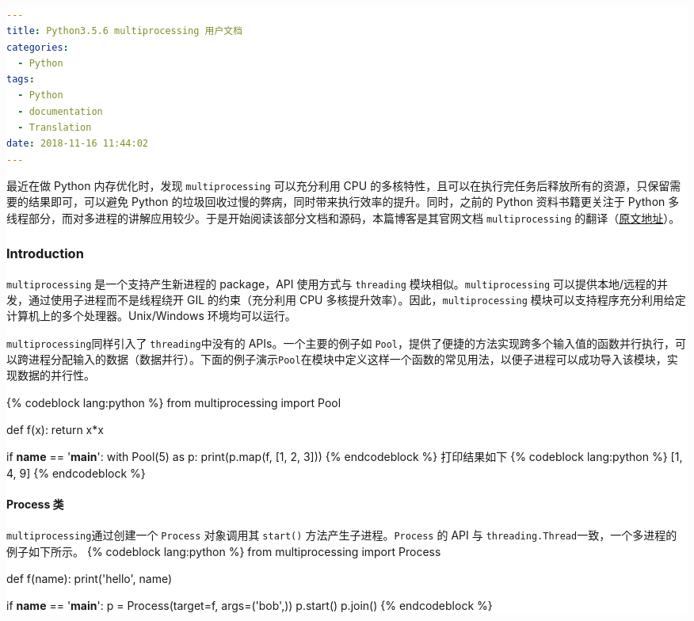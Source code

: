 ```yaml
---
title: Python3.5.6 multiprocessing 用户文档
categories:
  - Python
tags:
  - Python
  - documentation
  - Translation
date: 2018-11-16 11:44:02
---
```

最近在做 Python 内存优化时，发现 `multiprocessing` 可以充分利用 CPU 的多核特性，且可以在执行完任务后释放所有的资源，只保留需要的结果即可，可以避免 Python 的垃圾回收过慢的弊病，同时带来执行效率的提升。同时，之前的 Python 资料书籍更关注于 Python 多线程部分，而对多进程的讲解应用较少。于是开始阅读该部分文档和源码，本篇博客是其官网文档 `multiprocessing` 的翻译（[原文地址](https://docs.python.org/3.5/library/multiprocessing.html#)）。

 

### Introduction ###

`multiprocessing` 是一个支持产生新进程的 package，API 使用方式与 `threading` 模块相似。`multiprocessing` 可以提供本地/远程的并发，通过使用子进程而不是线程绕开 GIL 的约束（充分利用 CPU 多核提升效率）。因此，`multiprocessing` 模块可以支持程序充分利用给定计算机上的多个处理器。Unix/Windows 环境均可以运行。

`multiprocessing`同样引入了 `threading`中没有的 APIs。一个主要的例子如 `Pool`，提供了便捷的方法实现跨多个输入值的函数并行执行，可以跨进程分配输入的数据（数据并行）。下面的例子演示`Pool`在模块中定义这样一个函数的常见用法，以便子进程可以成功导入该模块，实现数据的并行性。

{% codeblock lang:python %}
from multiprocessing import Pool

def f(x):
    return x*x

if __name__ == '__main__':
    with Pool(5) as p:
        print(p.map(f, [1, 2, 3]))
{% endcodeblock %}
打印结果如下
{% codeblock lang:python %}
[1, 4, 9]
{% endcodeblock %}

#### Process 类 ####

`multiprocessing`通过创建一个 `Process` 对象调用其 `start()` 方法产生子进程。`Process` 的 API 与 `threading.Thread`一致，一个多进程的例子如下所示。
{% codeblock lang:python %}
from multiprocessing import Process

def f(name):
    print('hello', name)

if __name__ == '__main__':
    p = Process(target=f, args=('bob',))
    p.start()
    p.join()
{% endcodeblock %}
